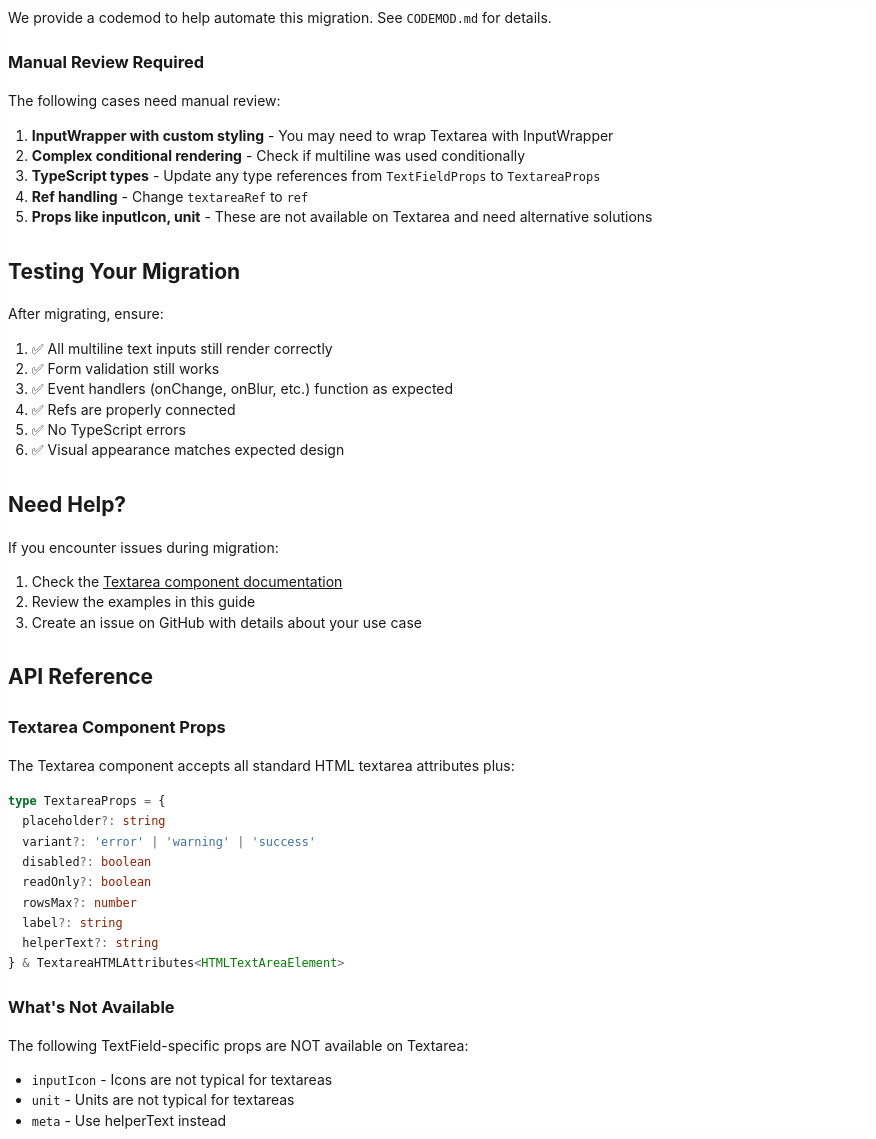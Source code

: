 We provide a codemod to help automate this migration. See `CODEMOD.md` for details.

### Manual Review Required

The following cases need manual review:

1. **InputWrapper with custom styling** - You may need to wrap Textarea with InputWrapper
2. **Complex conditional rendering** - Check if multiline was used conditionally
3. **TypeScript types** - Update any type references from `TextFieldProps` to `TextareaProps`
4. **Ref handling** - Change `textareaRef` to `ref`
5. **Props like inputIcon, unit** - These are not available on Textarea and need alternative solutions

## Testing Your Migration

After migrating, ensure:

1. ✅ All multiline text inputs still render correctly
2. ✅ Form validation still works
3. ✅ Event handlers (onChange, onBlur, etc.) function as expected
4. ✅ Refs are properly connected
5. ✅ No TypeScript errors
6. ✅ Visual appearance matches expected design

## Need Help?

If you encounter issues during migration:

1. Check the [Textarea component documentation](#)
2. Review the examples in this guide
3. Create an issue on GitHub with details about your use case

## API Reference

### Textarea Component Props

The Textarea component accepts all standard HTML textarea attributes plus:

```typescript
type TextareaProps = {
  placeholder?: string
  variant?: 'error' | 'warning' | 'success'
  disabled?: boolean
  readOnly?: boolean
  rowsMax?: number
  label?: string
  helperText?: string
} & TextareaHTMLAttributes<HTMLTextAreaElement>
```

### What's Not Available

The following TextField-specific props are NOT available on Textarea:
- `inputIcon` - Icons are not typical for textareas
- `unit` - Units are not typical for textareas
- `meta` - Use helperText instead
